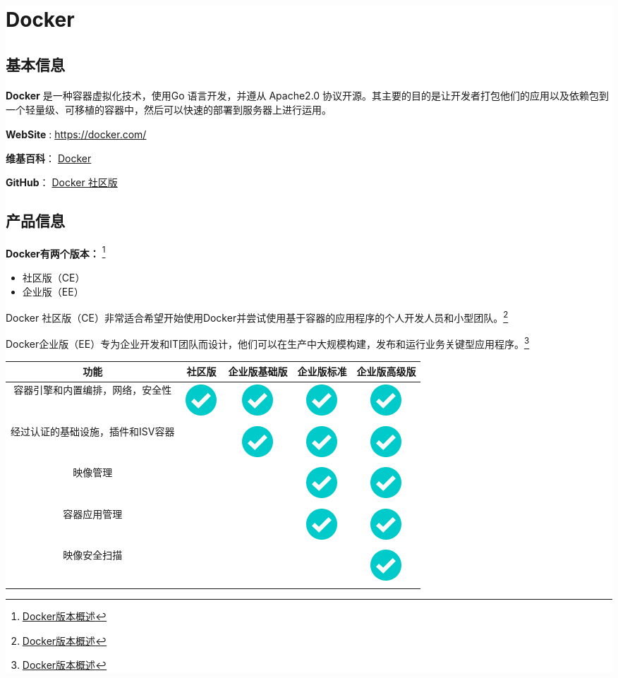 # Docker 

## 基本信息

**Docker** 是一种容器虚拟化技术，使用Go 语言开发，并遵从 Apache2.0 协议开源。其主要的目的是让开发者打包他们的应用以及依赖包到一个轻量级、可移植的容器中，然后可以快速的部署到服务器上进行运用。



**WebSite** :  https://docker.com/

**维基百科**： [Docker](https://en.wikipedia.org/wiki/Docker_(software) )

**GitHub**： [Docker 社区版](https://github.com/docker/docker-ce)





## 产品信息

**Docker有两个版本：** [^2]

* 社区版（CE）
* 企业版（EE）

Docker 社区版（CE）非常适合希望开始使用Docker并尝试使用基于容器的应用程序的个人开发人员和小型团队。[^2]

Docker企业版（EE）专为企业开发和IT团队而设计，他们可以在生产中大规模构建，发布和运行业务关键型应用程序。[^2]

|               功能                |            社区版             |         企业版基础版          |          企业版标准           |         企业版高级版          |
| :-------------------------------: | :---------------------------: | :---------------------------: | :---------------------------: | :---------------------------: |
| 容器引擎和内置编排，网络，安全性  | ![是](assets/green-check.svg) | ![是](assets/green-check.svg) | ![是](assets/green-check.svg) | ![是](assets/green-check.svg) |
| 经过认证的基础设施，插件和ISV容器 |                               | ![是](assets/green-check.svg) | ![是](assets/green-check.svg) | ![是](assets/green-check.svg) |
|             映像管理              |                               |                               | ![是](assets/green-check.svg) | ![是](assets/green-check.svg) |
|           容器应用管理            |                               |                               | ![是](assets/green-check.svg) | ![是](assets/green-check.svg) |
|           映像安全扫描            |                               |                               |                               | ![是](assets/green-check.svg) |

 


[^1]: [Docker文档中心](https://docs.docker.com/)
[^2]: [Docker版本概述](https://docs.docker.com/install/overview/)
[^3]: [Kitematic]( https://docs.docker.com/kitematic/userguide/#overview) 是一个开源项目，旨在简化和简化在Mac或Windows PC上使用Docker的过程。Kitematic自动化Docker安装和设置过程，并提供直观的图形用户界面（GUI）来运行Docker容器。 
[^4]: [关于Docker CE](https://docs.docker.com/install/)
[^5]: [关于Docker EE](https://docs.docker.com/ee/supported-platforms/)
[^6]: [Docker Toolbox](https://docs.docker.com/toolbox/overview/) 是一个安装程序，用于在较旧的Mac和Windows系统上快速设置和启动Docker环境，这些环境不符合新[Docker for Mac](https://docs.docker.com/docker-for-mac/)和[Docker for Windows](https://docs.docker.com/docker-for-windows/)应用程序的要求。 
[^7]: Boot2Docker是一个专门用于运行Docker容器的轻量级的Linux发行版 。它完全从RAM运行，下载约45MB并快速启动。